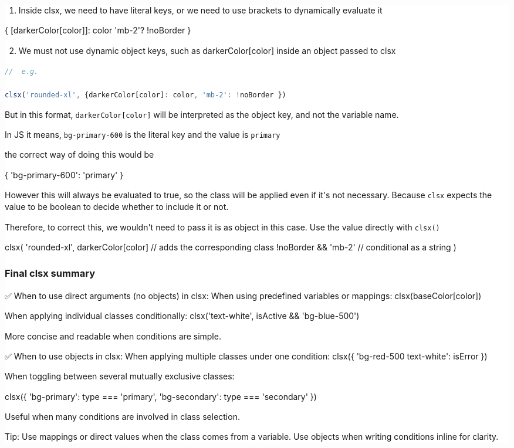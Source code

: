 1. Inside clsx, we need to have literal keys, or we need to use brackets to dynamically evaluate it

{
  [darkerColor[color]]: color
  'mb-2'? !noBorder
}

2. We must not use dynamic object keys, such as darkerColor[color] inside an object passed to clsx

```ts
//  e.g.

clsx('rounded-xl', {darkerColor[color]: color, 'mb-2': !noBorder })

```

But in this format, `darkerColor[color]` will be interpreted as the object key, and not the variable name.

In JS it means, `bg-primary-600` is the literal key and the value is `primary`

the correct way of doing this would be

{ 'bg-primary-600': 'primary' }

However this will always be evaluated to true, so the class will be applied even if it's not necessary. Because `clsx`
expects the value to be boolean to decide whether to include it or not.

Therefore, to correct this, we wouldn't need to pass it is as object  in this case. Use the value directly with `clsx()`

clsx(
  'rounded-xl',
  darkerColor[color] // adds the corresponding class
  !noBorder && 'mb-2' // conditional as a string
)

### Final clsx summary

✅ When to use direct arguments (no objects) in clsx:
When using predefined variables or mappings:
clsx(baseColor[color])

When applying individual classes conditionally:
clsx('text-white', isActive && 'bg-blue-500')

More concise and readable when conditions are simple.

✅ When to use objects in clsx:
When applying multiple classes under one condition:
clsx({ 'bg-red-500 text-white': isError })

When toggling between several mutually exclusive classes:

clsx({
  'bg-primary': type === 'primary',
  'bg-secondary': type === 'secondary'
})

Useful when many conditions are involved in class selection.

Tip:
Use mappings or direct values when the class comes from a variable.
Use objects when writing conditions inline for clarity.









